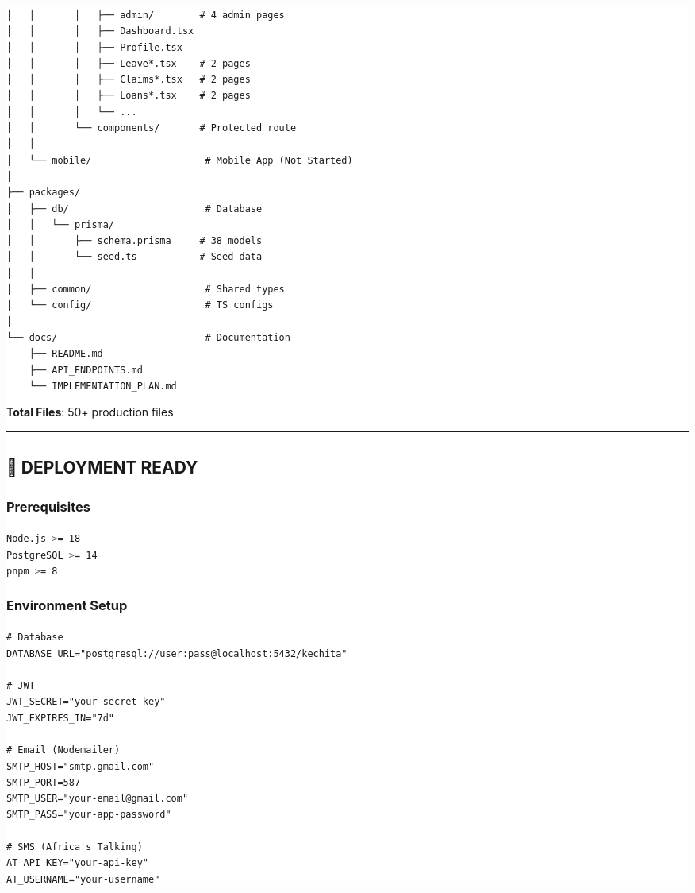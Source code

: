 ```
│   │       │   ├── admin/        # 4 admin pages
│   │       │   ├── Dashboard.tsx
│   │       │   ├── Profile.tsx
│   │       │   ├── Leave*.tsx    # 2 pages
│   │       │   ├── Claims*.tsx   # 2 pages
│   │       │   ├── Loans*.tsx    # 2 pages
│   │       │   └── ...
│   │       └── components/       # Protected route
│   │
│   └── mobile/                    # Mobile App (Not Started)
│
├── packages/
│   ├── db/                        # Database
│   │   └── prisma/
│   │       ├── schema.prisma     # 38 models
│   │       └── seed.ts           # Seed data
│   │
│   ├── common/                    # Shared types
│   └── config/                    # TS configs
│
└── docs/                          # Documentation
    ├── README.md
    ├── API_ENDPOINTS.md
    └── IMPLEMENTATION_PLAN.md
```

**Total Files**: 50+ production files

---

## 🚀 DEPLOYMENT READY

### Prerequisites
```bash
Node.js >= 18
PostgreSQL >= 14
pnpm >= 8
```

### Environment Setup
```env
# Database
DATABASE_URL="postgresql://user:pass@localhost:5432/kechita"

# JWT
JWT_SECRET="your-secret-key"
JWT_EXPIRES_IN="7d"

# Email (Nodemailer)
SMTP_HOST="smtp.gmail.com"
SMTP_PORT=587
SMTP_USER="your-email@gmail.com"
SMTP_PASS="your-app-password"

# SMS (Africa's Talking)
AT_API_KEY="your-api-key"
AT_USERNAME="your-username"
```
